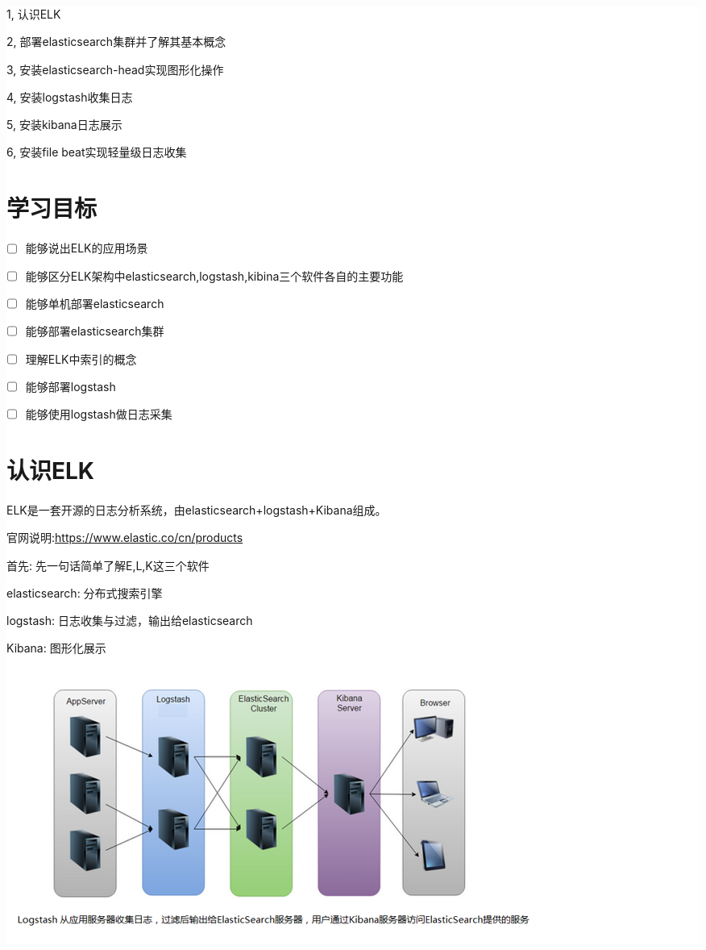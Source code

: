 1, 认识ELK

2, 部署elasticsearch集群并了解其基本概念

3, 安装elasticsearch-head实现图形化操作

4, 安装logstash收集日志

5, 安装kibana日志展示

6, 安装file beat实现轻量级日志收集





# **学习目标**

- [ ] 能够说出ELK的应用场景

- [ ] 能够区分ELK架构中elasticsearch,logstash,kibina三个软件各自的主要功能

- [ ] 能够单机部署elasticsearch

- [ ] 能够部署elasticsearch集群

- [ ] 理解ELK中索引的概念

- [ ] 能够部署logstash

- [ ] 能够使用logstash做日志采集





# 认识ELK

ELK是一套开源的日志分析系统，由elasticsearch+logstash+Kibana组成。



官网说明:https://www.elastic.co/cn/products

首先: 先一句话简单了解E,L,K这三个软件

elasticsearch: 分布式搜索引擎

logstash: 日志收集与过滤，输出给elasticsearch

Kibana: 图形化展示

![1547990486807](图片/elk架构图.png)
